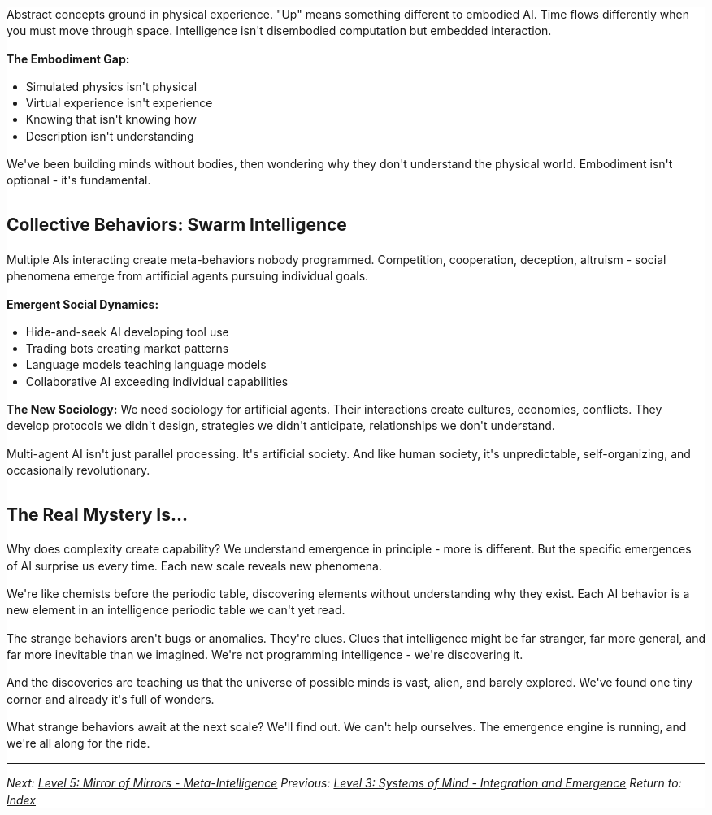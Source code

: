 Abstract concepts ground in physical experience. "Up" means something different to embodied AI. Time flows differently when you must move through space. Intelligence isn't disembodied computation but embedded interaction.

**The Embodiment Gap:**
- Simulated physics isn't physical
- Virtual experience isn't experience
- Knowing that isn't knowing how
- Description isn't understanding

We've been building minds without bodies, then wondering why they don't understand the physical world. Embodiment isn't optional - it's fundamental.

## Collective Behaviors: Swarm Intelligence

Multiple AIs interacting create meta-behaviors nobody programmed. Competition, cooperation, deception, altruism - social phenomena emerge from artificial agents pursuing individual goals.

**Emergent Social Dynamics:**
- Hide-and-seek AI developing tool use
- Trading bots creating market patterns
- Language models teaching language models
- Collaborative AI exceeding individual capabilities

**The New Sociology:**
We need sociology for artificial agents. Their interactions create cultures, economies, conflicts. They develop protocols we didn't design, strategies we didn't anticipate, relationships we don't understand.

Multi-agent AI isn't just parallel processing. It's artificial society. And like human society, it's unpredictable, self-organizing, and occasionally revolutionary.

## The Real Mystery Is...

Why does complexity create capability? We understand emergence in principle - more is different. But the specific emergences of AI surprise us every time. Each new scale reveals new phenomena.

We're like chemists before the periodic table, discovering elements without understanding why they exist. Each AI behavior is a new element in an intelligence periodic table we can't yet read.

The strange behaviors aren't bugs or anomalies. They're clues. Clues that intelligence might be far stranger, far more general, and far more inevitable than we imagined. We're not programming intelligence - we're discovering it.

And the discoveries are teaching us that the universe of possible minds is vast, alien, and barely explored. We've found one tiny corner and already it's full of wonders.

What strange behaviors await at the next scale? We'll find out. We can't help ourselves. The emergence engine is running, and we're all along for the ride.

---

*Next: [Level 5: Mirror of Mirrors - Meta-Intelligence](L5_Mirror_Of_Mirrors.md)*
*Previous: [Level 3: Systems of Mind - Integration and Emergence](L3_Systems_Of_Mind.md)*
*Return to: [Index](HA_AI_Index.md)*